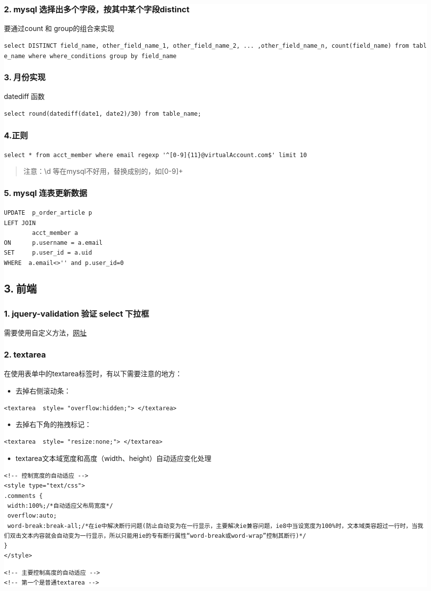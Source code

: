 ### 2. mysql 选择出多个字段，按其中某个字段distinct
要通过count 和 group的组合来实现
```
select DISTINCT field_name, other_field_name_1, other_field_name_2, ... ,other_field_name_n, count(field_name) from table_name where where_conditions group by field_name
```

### 3. 月份实现

datediff 函数
```
select round(datediff(date1, date2)/30) from table_name;
```

### 4.正则
```
select * from acct_member where email regexp '^[0-9]{11}@virtualAccount.com$' limit 10
```

> 注意：\d 等在mysql不好用，替换成别的，如[0-9]+

### 5. mysql 连表更新数据

```
UPDATE  p_order_article p
LEFT JOIN
        acct_member a
ON      p.username = a.email
SET     p.user_id = a.uid
WHERE  a.email<>'' and p.user_id=0
```

## 3. 前端

### 1. jquery-validation 验证 select 下拉框
需要使用自定义方法，[网址](http://stackoverflow.com/questions/241145/jquery-validate-plugin-how-to-create-a-simple-custom-rule)

### 2. textarea

在使用表单中的textarea标签时，有以下需要注意的地方：

- 去掉右侧滚动条：
```
<textarea  style= "overflow:hidden;"> </textarea>
```
- 去掉右下角的拖拽标记：
```
<textarea  style= "resize:none;"> </textarea>
```

- textarea文本域宽度和高度（width、height）自动适应变化处理

```
<!-- 控制宽度的自动适应 -->
<style type="text/css">
.comments {
 width:100%;/*自动适应父布局宽度*/
 overflow:auto;
 word-break:break-all;/*在ie中解决断行问题(防止自动变为在一行显示，主要解决ie兼容问题，ie8中当设宽度为100%时，文本域类容超过一行时，当我们双击文本内容就会自动变为一行显示，所以只能用ie的专有断行属性“word-break或word-wrap”控制其断行)*/
}
</style>
```
```
<!-- 主要控制高度的自动适应 -->
<!-- 第一个是普通textarea -->
```